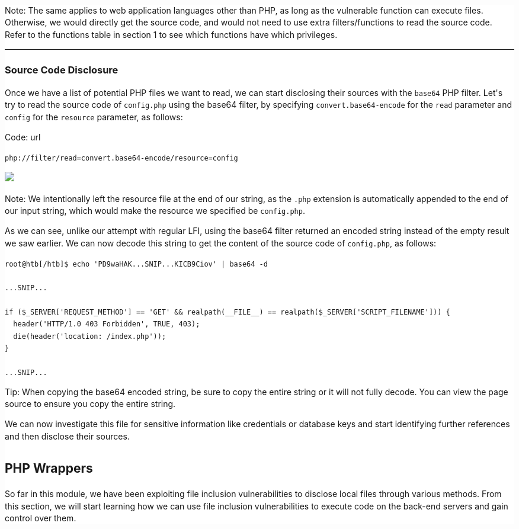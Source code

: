 Note: The same applies to web application languages other than PHP, as long as the vulnerable function can execute files. Otherwise, we would directly get the source code, and would not need to use extra filters/functions to read the source code. Refer to the functions table in section 1 to see which functions have which privileges.

***

### Source Code Disclosure

Once we have a list of potential PHP files we want to read, we can start disclosing their sources with the `base64` PHP filter. Let's try to read the source code of `config.php` using the base64 filter, by specifying `convert.base64-encode` for the `read` parameter and `config` for the `resource` parameter, as follows:

Code: url

```url
php://filter/read=convert.base64-encode/resource=config
```

![](https://academy.hackthebox.com/storage/modules/23/lfi\_config\_wrapper.png)

Note: We intentionally left the resource file at the end of our string, as the `.php` extension is automatically appended to the end of our input string, which would make the resource we specified be `config.php`.

As we can see, unlike our attempt with regular LFI, using the base64 filter returned an encoded string instead of the empty result we saw earlier. We can now decode this string to get the content of the source code of `config.php`, as follows:

```shell-session
root@htb[/htb]$ echo 'PD9waHAK...SNIP...KICB9Ciov' | base64 -d

...SNIP...

if ($_SERVER['REQUEST_METHOD'] == 'GET' && realpath(__FILE__) == realpath($_SERVER['SCRIPT_FILENAME'])) {
  header('HTTP/1.0 403 Forbidden', TRUE, 403);
  die(header('location: /index.php'));
}

...SNIP...
```

Tip: When copying the base64 encoded string, be sure to copy the entire string or it will not fully decode. You can view the page source to ensure you copy the entire string.

We can now investigate this file for sensitive information like credentials or database keys and start identifying further references and then disclose their sources.

## PHP Wrappers

So far in this module, we have been exploiting file inclusion vulnerabilities to disclose local files through various methods. From this section, we will start learning how we can use file inclusion vulnerabilities to execute code on the back-end servers and gain control over them.
